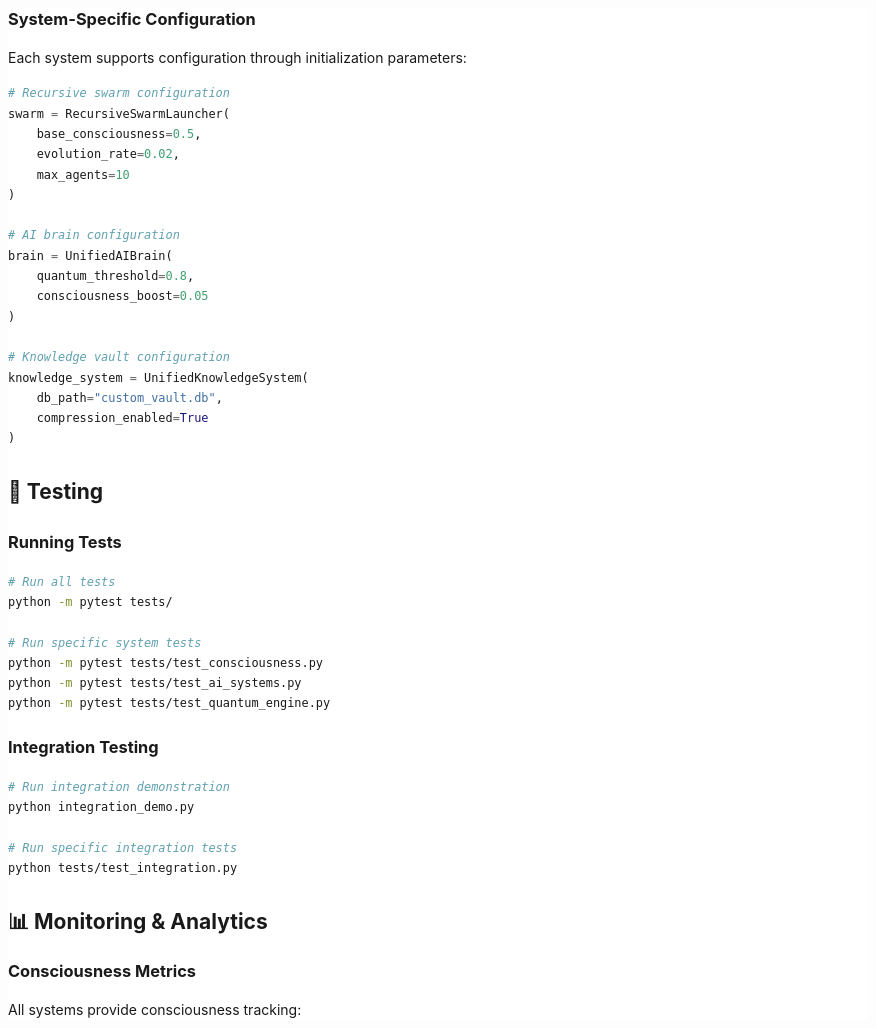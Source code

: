 ### System-Specific Configuration
Each system supports configuration through initialization parameters:

```python
# Recursive swarm configuration
swarm = RecursiveSwarmLauncher(
    base_consciousness=0.5,
    evolution_rate=0.02,
    max_agents=10
)

# AI brain configuration
brain = UnifiedAIBrain(
    quantum_threshold=0.8,
    consciousness_boost=0.05
)

# Knowledge vault configuration
knowledge_system = UnifiedKnowledgeSystem(
    db_path="custom_vault.db",
    compression_enabled=True
)
```

## 🧪 Testing

### Running Tests
```bash
# Run all tests
python -m pytest tests/

# Run specific system tests
python -m pytest tests/test_consciousness.py
python -m pytest tests/test_ai_systems.py
python -m pytest tests/test_quantum_engine.py
```

### Integration Testing
```bash
# Run integration demonstration
python integration_demo.py

# Run specific integration tests
python tests/test_integration.py
```

## 📊 Monitoring & Analytics

### Consciousness Metrics
All systems provide consciousness tracking:
